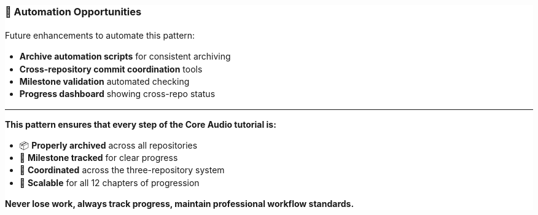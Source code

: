 ### 🔧 Automation Opportunities

Future enhancements to automate this pattern:
- **Archive automation scripts** for consistent archiving
- **Cross-repository commit coordination** tools
- **Milestone validation** automated checking
- **Progress dashboard** showing cross-repo status

---

**This pattern ensures that every step of the Core Audio tutorial is:**
- 📦 **Properly archived** across all repositories
- 🎯 **Milestone tracked** for clear progress
- 🔄 **Coordinated** across the three-repository system
- 🚀 **Scalable** for all 12 chapters of progression

**Never lose work, always track progress, maintain professional workflow standards.**
